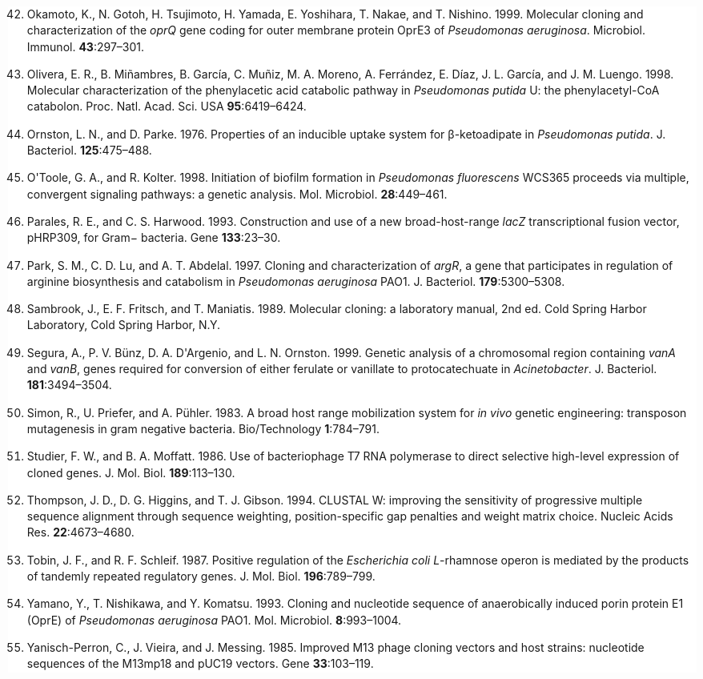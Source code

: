 42. Okamoto, K., N. Gotoh, H. Tsujimoto, H. Yamada, E. Yoshihara, T. Nakae, and T. Nishino. 1999. Molecular cloning and characterization of the *oprQ* gene coding for outer membrane protein OprE3 of *Pseudomonas aeruginosa*. Microbiol. Immunol. **43**:297–301.

43. Olivera, E. R., B. Miñambres, B. García, C. Muñiz, M. A. Moreno, A. Ferrández, E. Díaz, J. L. García, and J. M. Luengo. 1998. Molecular characterization of the phenylacetic acid catabolic pathway in *Pseudomonas putida* U: the phenylacetyl-CoA catabolon. Proc. Natl. Acad. Sci. USA **95**:6419–6424.

44. Ornston, L. N., and D. Parke. 1976. Properties of an inducible uptake system for β-ketoadipate in *Pseudomonas putida*. J. Bacteriol. **125**:475–488.

45. O'Toole, G. A., and R. Kolter. 1998. Initiation of biofilm formation in *Pseudomonas fluorescens* WCS365 proceeds via multiple, convergent signaling pathways: a genetic analysis. Mol. Microbiol. **28**:449–461.

46. Parales, R. E., and C. S. Harwood. 1993. Construction and use of a new broad-host-range *lacZ* transcriptional fusion vector, pHRP309, for Gram− bacteria. Gene **133**:23–30.

47. Park, S. M., C. D. Lu, and A. T. Abdelal. 1997. Cloning and characterization of *argR*, a gene that participates in regulation of arginine biosynthesis and catabolism in *Pseudomonas aeruginosa* PAO1. J. Bacteriol. **179**:5300–5308.

48. Sambrook, J., E. F. Fritsch, and T. Maniatis. 1989. Molecular cloning: a laboratory manual, 2nd ed. Cold Spring Harbor Laboratory, Cold Spring Harbor, N.Y.

49. Segura, A., P. V. Bünz, D. A. D'Argenio, and L. N. Ornston. 1999. Genetic analysis of a chromosomal region containing *vanA* and *vanB*, genes required for conversion of either ferulate or vanillate to protocatechuate in *Acinetobacter*. J. Bacteriol. **181**:3494–3504.

50. Simon, R., U. Priefer, and A. Pühler. 1983. A broad host range mobilization system for *in vivo* genetic engineering: transposon mutagenesis in gram negative bacteria. Bio/Technology **1**:784–791.

51. Studier, F. W., and B. A. Moffatt. 1986. Use of bacteriophage T7 RNA polymerase to direct selective high-level expression of cloned genes. J. Mol. Biol. **189**:113–130.

52. Thompson, J. D., D. G. Higgins, and T. J. Gibson. 1994. CLUSTAL W: improving the sensitivity of progressive multiple sequence alignment through sequence weighting, position-specific gap penalties and weight matrix choice. Nucleic Acids Res. **22**:4673–4680.

53. Tobin, J. F., and R. F. Schleif. 1987. Positive regulation of the *Escherichia coli L*-rhamnose operon is mediated by the products of tandemly repeated regulatory genes. J. Mol. Biol. **196**:789–799.

54. Yamano, Y., T. Nishikawa, and Y. Komatsu. 1993. Cloning and nucleotide sequence of anaerobically induced porin protein E1 (OprE) of *Pseudomonas aeruginosa* PAO1. Mol. Microbiol. **8**:993–1004.

55. Yanisch-Perron, C., J. Vieira, and J. Messing. 1985. Improved M13 phage cloning vectors and host strains: nucleotide sequences of the M13mp18 and pUC19 vectors. Gene **33**:103–119.
